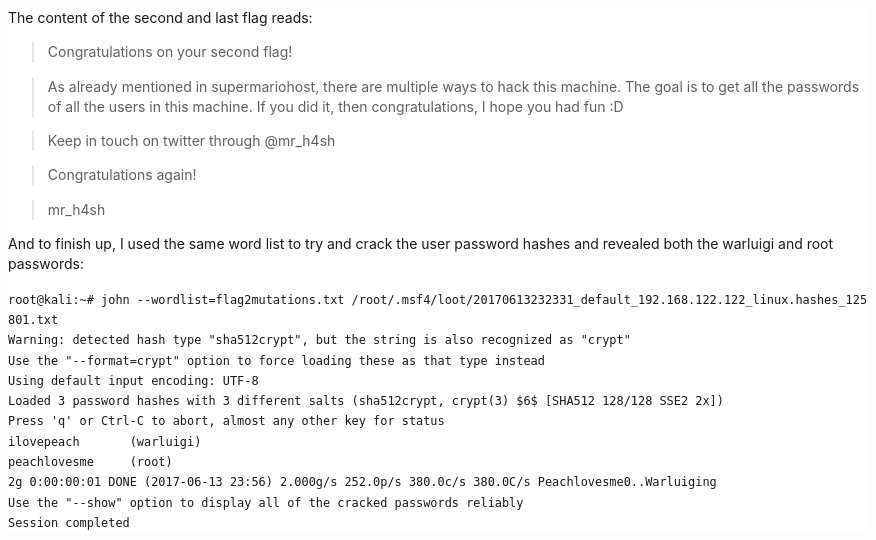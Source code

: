 The content of the second and last flag reads:

> Congratulations on your second flag!

> As already mentioned in supermariohost, there are multiple ways to hack this machine. The goal is to get all the passwords of all the users in this machine. If you did it, then congratulations, I hope you had fun :D

> Keep in touch on twitter through @mr_h4sh

> Congratulations again!

> mr_h4sh

And to finish up, I used the same word list to try and crack the user password hashes and revealed both the warluigi and root passwords:

```shell_session
root@kali:~# john --wordlist=flag2mutations.txt /root/.msf4/loot/20170613232331_default_192.168.122.122_linux.hashes_125801.txt
Warning: detected hash type "sha512crypt", but the string is also recognized as "crypt"
Use the "--format=crypt" option to force loading these as that type instead
Using default input encoding: UTF-8
Loaded 3 password hashes with 3 different salts (sha512crypt, crypt(3) $6$ [SHA512 128/128 SSE2 2x])
Press 'q' or Ctrl-C to abort, almost any other key for status
ilovepeach       (warluigi)
peachlovesme     (root)
2g 0:00:00:01 DONE (2017-06-13 23:56) 2.000g/s 252.0p/s 380.0c/s 380.0C/s Peachlovesme0..Warluiging
Use the "--show" option to display all of the cracked passwords reliably
Session completed
```
